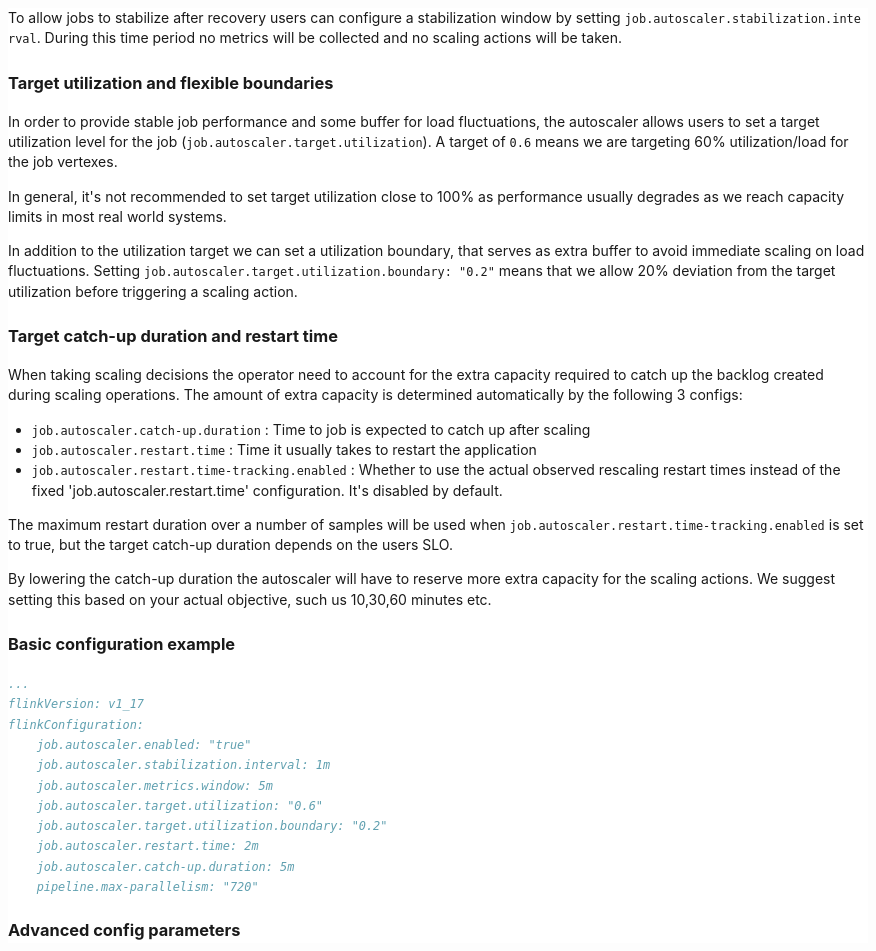 To allow jobs to stabilize after recovery users can configure a stabilization window by setting `job.autoscaler.stabilization.interval`.
During this time period no metrics will be collected and no scaling actions will be taken.

### Target utilization and flexible boundaries

In order to provide stable job performance and some buffer for load fluctuations, the autoscaler allows users to set a target utilization level for the job (`job.autoscaler.target.utilization`).
A target of `0.6` means we are targeting 60% utilization/load for the job vertexes.

In general, it's not recommended to set target utilization close to 100% as performance usually degrades as we reach capacity limits in most real world systems.

In addition to the utilization target we can set a utilization boundary, that serves as extra buffer to avoid immediate scaling on load fluctuations.
Setting `job.autoscaler.target.utilization.boundary: "0.2"` means that we allow 20% deviation from the target utilization before triggering a scaling action.

### Target catch-up duration and restart time

When taking scaling decisions the operator need to account for the extra capacity required to catch up the backlog created during scaling operations.
The amount of extra capacity is determined automatically by the following 3 configs:

 - `job.autoscaler.catch-up.duration` : Time to job is expected to catch up after scaling
 - `job.autoscaler.restart.time` : Time it usually takes to restart the application
 - `job.autoscaler.restart.time-tracking.enabled` : Whether to use the actual observed rescaling restart times instead of the fixed 'job.autoscaler.restart.time' configuration. It's disabled by default.

The maximum restart duration over a number of samples will be used when `job.autoscaler.restart.time-tracking.enabled` is set to true, 
but the target catch-up duration depends on the users SLO.

By lowering the catch-up duration the autoscaler will have to reserve more extra capacity for the scaling actions.
We suggest setting this based on your actual objective, such us 10,30,60 minutes etc.

### Basic configuration example
```yaml
...
flinkVersion: v1_17
flinkConfiguration:
    job.autoscaler.enabled: "true"
    job.autoscaler.stabilization.interval: 1m
    job.autoscaler.metrics.window: 5m
    job.autoscaler.target.utilization: "0.6"
    job.autoscaler.target.utilization.boundary: "0.2"
    job.autoscaler.restart.time: 2m
    job.autoscaler.catch-up.duration: 5m
    pipeline.max-parallelism: "720"
```

### Advanced config parameters
